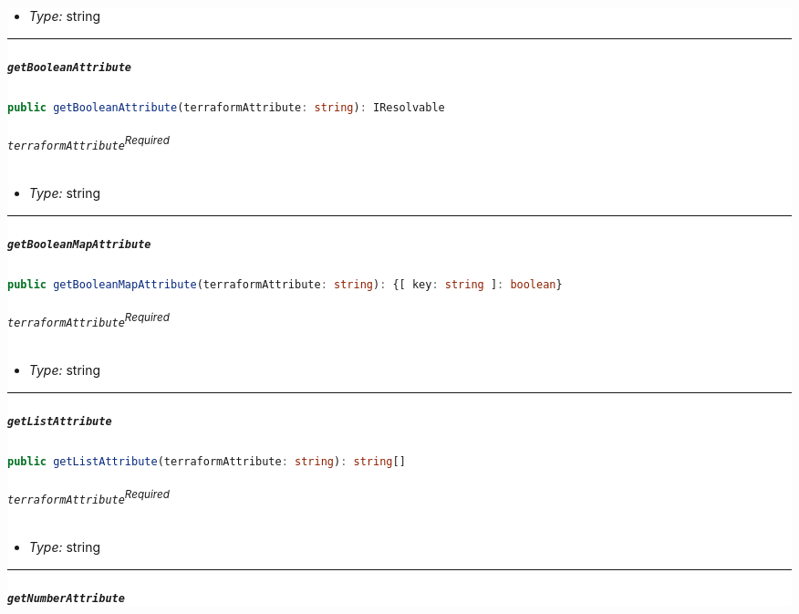 - *Type:* string

---

##### `getBooleanAttribute` <a name="getBooleanAttribute" id="@cdktf/provider-hcp.waypointAgentGroup.WaypointAgentGroup.getBooleanAttribute"></a>

```typescript
public getBooleanAttribute(terraformAttribute: string): IResolvable
```

###### `terraformAttribute`<sup>Required</sup> <a name="terraformAttribute" id="@cdktf/provider-hcp.waypointAgentGroup.WaypointAgentGroup.getBooleanAttribute.parameter.terraformAttribute"></a>

- *Type:* string

---

##### `getBooleanMapAttribute` <a name="getBooleanMapAttribute" id="@cdktf/provider-hcp.waypointAgentGroup.WaypointAgentGroup.getBooleanMapAttribute"></a>

```typescript
public getBooleanMapAttribute(terraformAttribute: string): {[ key: string ]: boolean}
```

###### `terraformAttribute`<sup>Required</sup> <a name="terraformAttribute" id="@cdktf/provider-hcp.waypointAgentGroup.WaypointAgentGroup.getBooleanMapAttribute.parameter.terraformAttribute"></a>

- *Type:* string

---

##### `getListAttribute` <a name="getListAttribute" id="@cdktf/provider-hcp.waypointAgentGroup.WaypointAgentGroup.getListAttribute"></a>

```typescript
public getListAttribute(terraformAttribute: string): string[]
```

###### `terraformAttribute`<sup>Required</sup> <a name="terraformAttribute" id="@cdktf/provider-hcp.waypointAgentGroup.WaypointAgentGroup.getListAttribute.parameter.terraformAttribute"></a>

- *Type:* string

---

##### `getNumberAttribute` <a name="getNumberAttribute" id="@cdktf/provider-hcp.waypointAgentGroup.WaypointAgentGroup.getNumberAttribute"></a>
